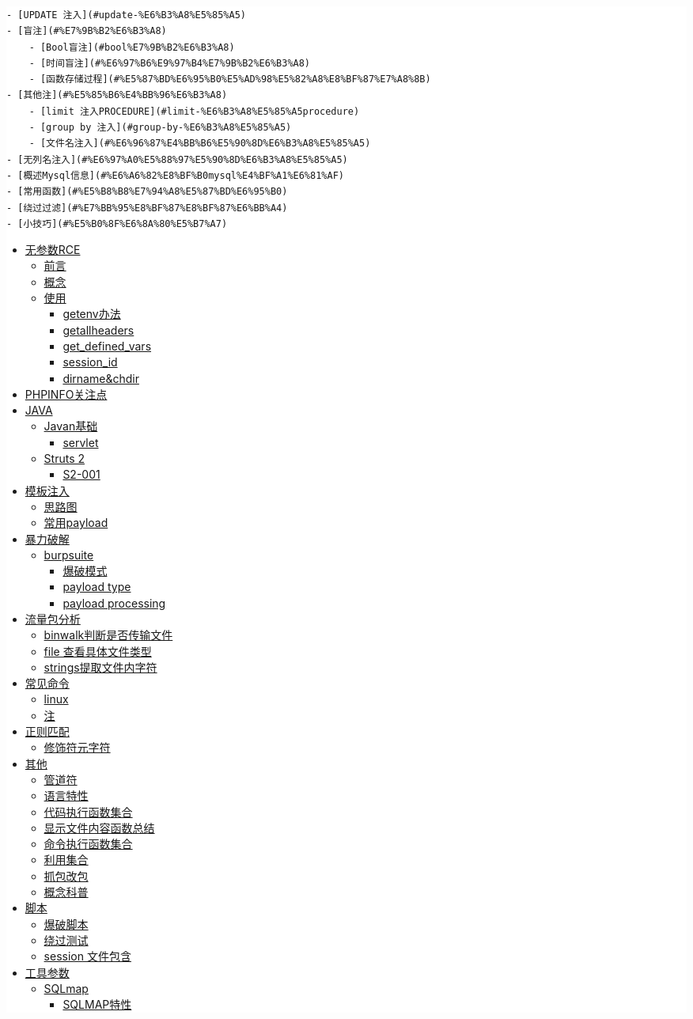     - [UPDATE 注入](#update-%E6%B3%A8%E5%85%A5)
    - [盲注](#%E7%9B%B2%E6%B3%A8)
        - [Bool盲注](#bool%E7%9B%B2%E6%B3%A8)
        - [时间盲注](#%E6%97%B6%E9%97%B4%E7%9B%B2%E6%B3%A8)
        - [函数存储过程](#%E5%87%BD%E6%95%B0%E5%AD%98%E5%82%A8%E8%BF%87%E7%A8%8B)
    - [其他注](#%E5%85%B6%E4%BB%96%E6%B3%A8)
        - [limit 注入PROCEDURE](#limit-%E6%B3%A8%E5%85%A5procedure)
        - [group by 注入](#group-by-%E6%B3%A8%E5%85%A5)
        - [文件名注入](#%E6%96%87%E4%BB%B6%E5%90%8D%E6%B3%A8%E5%85%A5)
    - [无列名注入](#%E6%97%A0%E5%88%97%E5%90%8D%E6%B3%A8%E5%85%A5)
    - [概述Mysql信息](#%E6%A6%82%E8%BF%B0mysql%E4%BF%A1%E6%81%AF)
    - [常用函数](#%E5%B8%B8%E7%94%A8%E5%87%BD%E6%95%B0)
    - [绕过过滤](#%E7%BB%95%E8%BF%87%E8%BF%87%E6%BB%A4)
    - [小技巧](#%E5%B0%8F%E6%8A%80%E5%B7%A7)
- [无参数RCE](#%E6%97%A0%E5%8F%82%E6%95%B0rce)
    - [前言](#%E5%89%8D%E8%A8%80)
    - [概念](#%E6%A6%82%E5%BF%B5)
    - [使用](#%E4%BD%BF%E7%94%A8)
        - [getenv办法](#getenv%E5%8A%9E%E6%B3%95)
        - [getallheaders](#getallheaders)
        - [get_defined_vars](#get_defined_vars)
        - [session_id](#session_id)
        - [dirname&chdir](#dirnamechdir)
- [PHPINFO关注点](#phpinfo%E5%85%B3%E6%B3%A8%E7%82%B9)
- [JAVA](#java)
    - [Javan基础](#javan%E5%9F%BA%E7%A1%80)
        - [servlet](#servlet)
    - [Struts 2](#struts-2)
        - [S2-001](#s2-001)
- [模板注入](#%E6%A8%A1%E6%9D%BF%E6%B3%A8%E5%85%A5)
    - [思路图](#%E6%80%9D%E8%B7%AF%E5%9B%BE)
    - [常用payload](#%E5%B8%B8%E7%94%A8payload)
- [暴力破解](#%E6%9A%B4%E5%8A%9B%E7%A0%B4%E8%A7%A3)
    - [burpsuite](#burpsuite)
        - [爆破模式](#%E7%88%86%E7%A0%B4%E6%A8%A1%E5%BC%8F)
        - [payload type](#payload-type)
        - [payload processing](#payload-processing)
- [流量包分析](#%E6%B5%81%E9%87%8F%E5%8C%85%E5%88%86%E6%9E%90)
    - [binwalk判断是否传输文件](#binwalk%E5%88%A4%E6%96%AD%E6%98%AF%E5%90%A6%E4%BC%A0%E8%BE%93%E6%96%87%E4%BB%B6)
    - [file 查看具体文件类型](#file-%E6%9F%A5%E7%9C%8B%E5%85%B7%E4%BD%93%E6%96%87%E4%BB%B6%E7%B1%BB%E5%9E%8B)
    - [strings提取文件内字符](#strings%E6%8F%90%E5%8F%96%E6%96%87%E4%BB%B6%E5%86%85%E5%AD%97%E7%AC%A6)
- [常见命令](#%E5%B8%B8%E8%A7%81%E5%91%BD%E4%BB%A4)
    - [linux](#linux)
    - [注](#%E6%B3%A8)
- [正则匹配](#%E6%AD%A3%E5%88%99%E5%8C%B9%E9%85%8D)
    - [修饰符元字符](#%E4%BF%AE%E9%A5%B0%E7%AC%A6%E5%85%83%E5%AD%97%E7%AC%A6)
- [其他](#%E5%85%B6%E4%BB%96)
    - [管道符](#%E7%AE%A1%E9%81%93%E7%AC%A6)
    - [语言特性](#%E8%AF%AD%E8%A8%80%E7%89%B9%E6%80%A7)
    - [代码执行函数集合](#%E4%BB%A3%E7%A0%81%E6%89%A7%E8%A1%8C%E5%87%BD%E6%95%B0%E9%9B%86%E5%90%88)
    - [显示文件内容函数总结](#%E6%98%BE%E7%A4%BA%E6%96%87%E4%BB%B6%E5%86%85%E5%AE%B9%E5%87%BD%E6%95%B0%E6%80%BB%E7%BB%93)
    - [命令执行函数集合](#%E5%91%BD%E4%BB%A4%E6%89%A7%E8%A1%8C%E5%87%BD%E6%95%B0%E9%9B%86%E5%90%88)
    - [利用集合](#%E5%88%A9%E7%94%A8%E9%9B%86%E5%90%88)
    - [抓包改包](#%E6%8A%93%E5%8C%85%E6%94%B9%E5%8C%85)
    - [概念科普](#%E6%A6%82%E5%BF%B5%E7%A7%91%E6%99%AE)
- [脚本](#%E8%84%9A%E6%9C%AC)
    - [爆破脚本](#%E7%88%86%E7%A0%B4%E8%84%9A%E6%9C%AC)
    - [绕过测试](#%E7%BB%95%E8%BF%87%E6%B5%8B%E8%AF%95)
    - [session 文件包含](#session-%E6%96%87%E4%BB%B6%E5%8C%85%E5%90%AB)
- [工具参数](#%E5%B7%A5%E5%85%B7%E5%8F%82%E6%95%B0)
    - [SQLmap](#sqlmap)
        - [SQLMAP特性](#sqlmap%E7%89%B9%E6%80%A7)